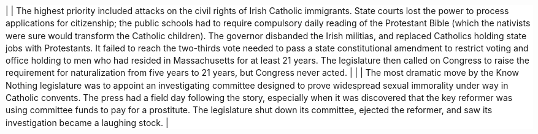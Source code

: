 |                                                                               | The highest priority included attacks on the civil rights of Irish Catholic immigrants. State courts lost the power to process applications for citizenship; the public schools had to require compulsory daily reading of the Protestant Bible (which the nativists were sure would transform the Catholic children). The governor disbanded the Irish militias, and replaced Catholics holding state jobs with Protestants.  It failed to reach the two-thirds vote needed to pass a state constitutional amendment to restrict voting and office holding to men who had resided in Massachusetts for at least 21 years.  The legislature then called on Congress to raise the requirement for naturalization from five years to 21 years, but Congress never acted.                                                                                                                                                                                                                                                                                                                                                                                                                                                                                                                                                                                                                                                                                                                                                                                                                                                                                                                                                                                                                                                                                                                                                                                                                                                                                                                                                                                                                                                                                                                                                                                                                                                                                               |
|                                                                               | The most dramatic move by the Know Nothing legislature was to appoint an investigating committee designed to prove widespread sexual immorality under way in Catholic convents. The press had a field day following the story, especially when it was discovered that the key reformer was using committee funds to pay for a prostitute. The legislature shut down its committee, ejected the reformer, and saw its investigation became a laughing stock.                                                                                                                                                                                                                                                                                                                                                                                                                                                                                                                                                                                                                                                                                                                                                                                                                                                                                                                                                                                                                                                                                                                                                                                                                                                                                                                                                                                                                                                                                                                                                                                                                                                                                                                                                                                                                                                                                                                                                                                                          |